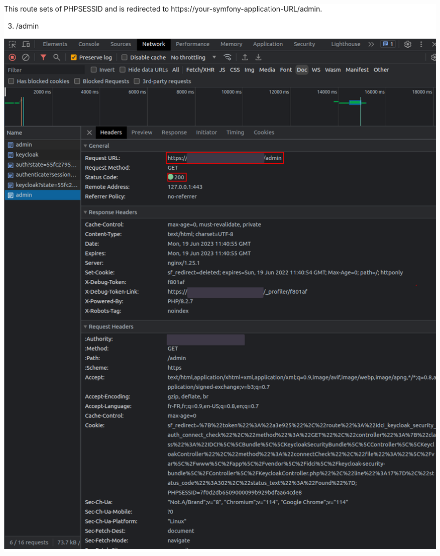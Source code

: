 This route sets of PHPSESSID and is redirected to https://your-symfony-application-URL/admin.

3. /admin

![Image](screenshots/screen_admin_redirect_from_connect-check.png)
